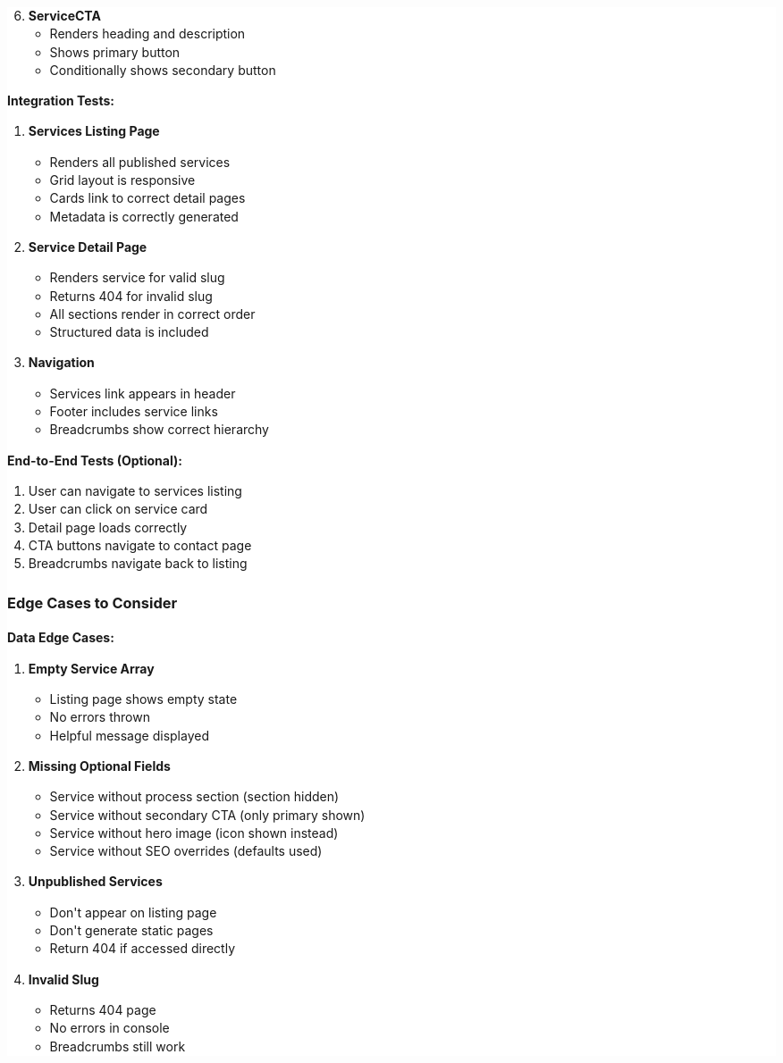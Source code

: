 6. **ServiceCTA**
    - Renders heading and description
    - Shows primary button
    - Conditionally shows secondary button

**Integration Tests:**

1. **Services Listing Page**
    - Renders all published services
    - Grid layout is responsive
    - Cards link to correct detail pages
    - Metadata is correctly generated

2. **Service Detail Page**
    - Renders service for valid slug
    - Returns 404 for invalid slug
    - All sections render in correct order
    - Structured data is included

3. **Navigation**
    - Services link appears in header
    - Footer includes service links
    - Breadcrumbs show correct hierarchy

**End-to-End Tests (Optional):**

1. User can navigate to services listing
2. User can click on service card
3. Detail page loads correctly
4. CTA buttons navigate to contact page
5. Breadcrumbs navigate back to listing

### Edge Cases to Consider

**Data Edge Cases:**

1. **Empty Service Array**
    - Listing page shows empty state
    - No errors thrown
    - Helpful message displayed

2. **Missing Optional Fields**
    - Service without process section (section hidden)
    - Service without secondary CTA (only primary shown)
    - Service without hero image (icon shown instead)
    - Service without SEO overrides (defaults used)

3. **Unpublished Services**
    - Don't appear on listing page
    - Don't generate static pages
    - Return 404 if accessed directly

4. **Invalid Slug**
    - Returns 404 page
    - No errors in console
    - Breadcrumbs still work
